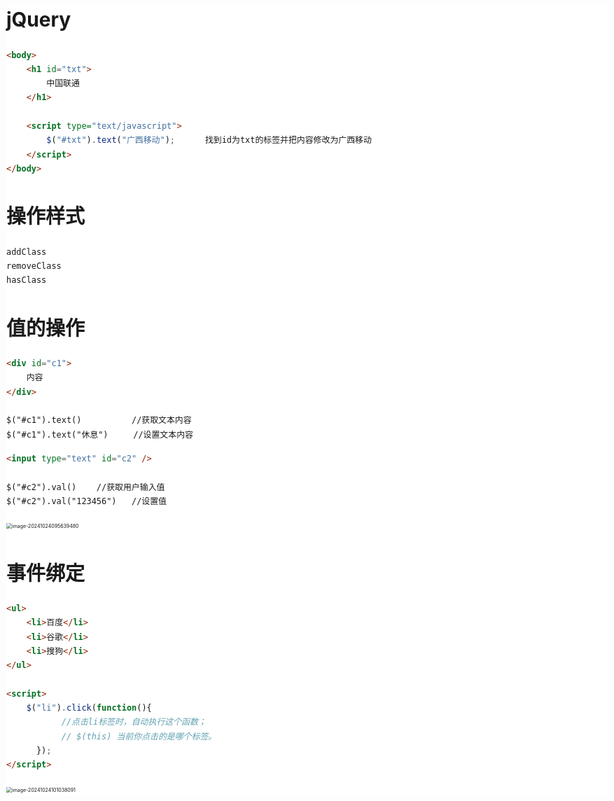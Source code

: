 # jQuery

```html
<body>
    <h1 id="txt">
        中国联通
    </h1>
    
    <script type="text/javascript">
        $("#txt").text("广西移动");      找到id为txt的标签并把内容修改为广西移动
    </script>
</body>
```

# 操作样式

```html
addClass
removeClass
hasClass
```

# 值的操作

```html
<div id="c1">
    内容
</div>

$("#c1").text()          //获取文本内容
$("#c1").text("休息")     //设置文本内容
```

```html
<input type="text" id="c2" />

$("#c2").val()    //获取用户输入值
$("#c2").val("123456")   //设置值
```

<img src="assets/image-20241024095639480.png" alt="image-20241024095639480" style="zoom:50%;" />

# 事件绑定

```html
<ul>
    <li>百度</li>
    <li>谷歌</li>
    <li>搜狗</li>
</ul>

<script>
    $("li").click(function(){
           //点击li标签时，自动执行这个函数；
           // $(this) 当前你点击的是哪个标签。
      });
</script>
```

<img src="assets/image-20241024101038091.png" alt="image-20241024101038091" style="zoom:50%;" />

